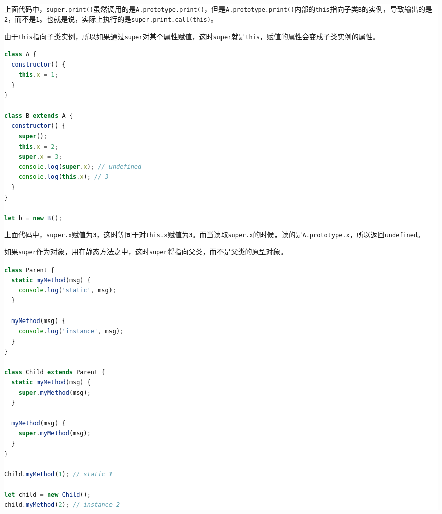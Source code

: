 上面代码中，`super.print()`虽然调用的是`A.prototype.print()`，但是`A.prototype.print()`内部的`this`指向子类`B`的实例，导致输出的是`2`，而不是`1`。也就是说，实际上执行的是`super.print.call(this)`。

由于`this`指向子类实例，所以如果通过`super`对某个属性赋值，这时`super`就是`this`，赋值的属性会变成子类实例的属性。

```javascript
class A {
  constructor() {
    this.x = 1;
  }
}

class B extends A {
  constructor() {
    super();
    this.x = 2;
    super.x = 3;
    console.log(super.x); // undefined
    console.log(this.x); // 3
  }
}

let b = new B();
```

上面代码中，`super.x`赋值为`3`，这时等同于对`this.x`赋值为`3`。而当读取`super.x`的时候，读的是`A.prototype.x`，所以返回`undefined`。

如果`super`作为对象，用在静态方法之中，这时`super`将指向父类，而不是父类的原型对象。

```javascript
class Parent {
  static myMethod(msg) {
    console.log('static', msg);
  }

  myMethod(msg) {
    console.log('instance', msg);
  }
}

class Child extends Parent {
  static myMethod(msg) {
    super.myMethod(msg);
  }

  myMethod(msg) {
    super.myMethod(msg);
  }
}

Child.myMethod(1); // static 1

let child = new Child();
child.myMethod(2); // instance 2
```
